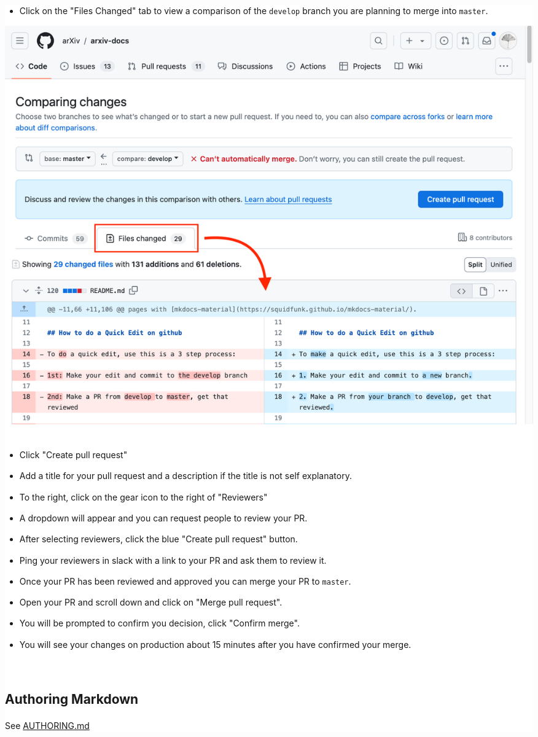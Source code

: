 - Click on the "Files Changed" tab to view a comparison of the `develop` branch you are planning to merge into `master`.

<kbd>![Screenshot how to compare changes between the develop branch and the master branch in github](/non-info/filesChanged-createPR.png)</kbd><br><br>
- Click "Create pull request"

- Add a title for your pull request and a description if the title is not self explanatory.
- To the right, click on the gear icon to the right of "Reviewers"
- A dropdown will appear and you can request people to review your PR.
- After selecting reviewers, click the blue "Create pull request" button.
- Ping your reviewers in slack with a link to your PR and ask them to review it.

- Once your PR has been reviewed and approved you can merge your PR to `master`.
- Open your PR and scroll down and click on "Merge pull request".
- You will be prompted to confirm you decision, click "Confirm merge".
- You will see your changes on production about 15 minutes after you have confirmed your merge.

<br>

## Authoring Markdown
See [AUTHORING.md](AUTHORING.MD)
